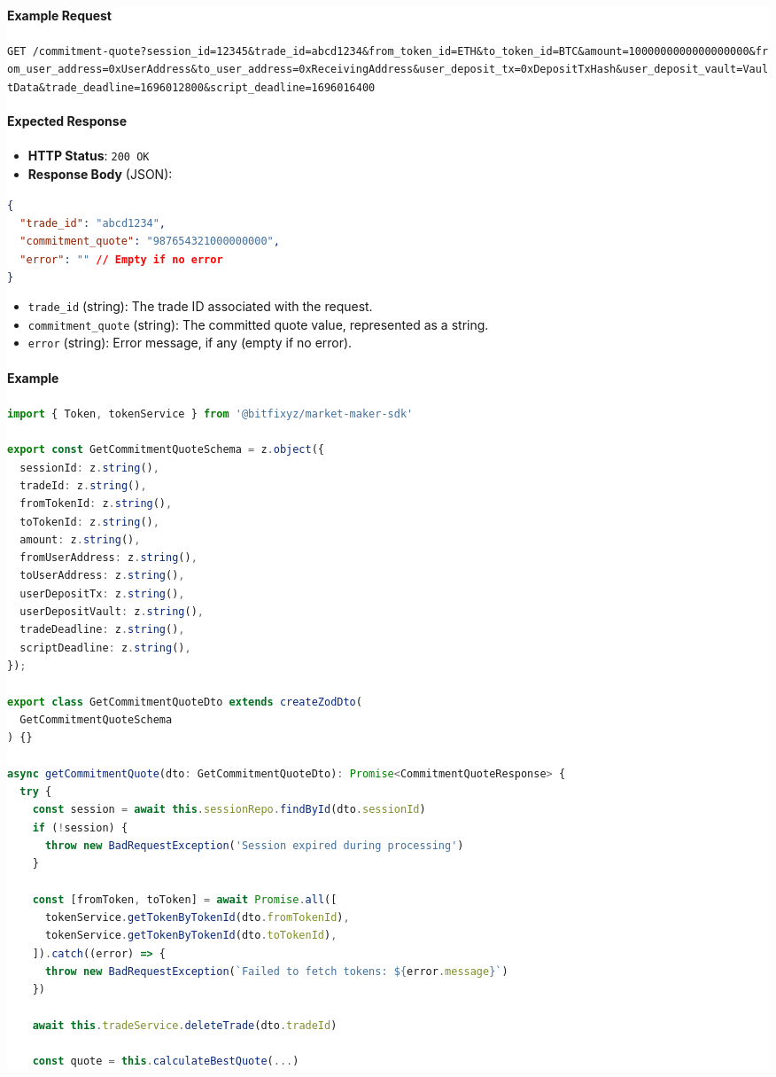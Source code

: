 #### Example Request

```
GET /commitment-quote?session_id=12345&trade_id=abcd1234&from_token_id=ETH&to_token_id=BTC&amount=1000000000000000000&from_user_address=0xUserAddress&to_user_address=0xReceivingAddress&user_deposit_tx=0xDepositTxHash&user_deposit_vault=VaultData&trade_deadline=1696012800&script_deadline=1696016400
```

#### Expected Response

- **HTTP Status**: `200 OK`
- **Response Body** (JSON):

```json
{
  "trade_id": "abcd1234",
  "commitment_quote": "987654321000000000",
  "error": "" // Empty if no error
}
```

  - `trade_id` (string): The trade ID associated with the request.
  - `commitment_quote` (string): The committed quote value, represented as a string.
  - `error` (string): Error message, if any (empty if no error).

#### Example

```ts
import { Token, tokenService } from '@bitfixyz/market-maker-sdk'

export const GetCommitmentQuoteSchema = z.object({
  sessionId: z.string(),
  tradeId: z.string(),
  fromTokenId: z.string(),
  toTokenId: z.string(),
  amount: z.string(),
  fromUserAddress: z.string(),
  toUserAddress: z.string(),
  userDepositTx: z.string(),
  userDepositVault: z.string(),
  tradeDeadline: z.string(),
  scriptDeadline: z.string(),
});

export class GetCommitmentQuoteDto extends createZodDto(
  GetCommitmentQuoteSchema
) {}

async getCommitmentQuote(dto: GetCommitmentQuoteDto): Promise<CommitmentQuoteResponse> {
  try {
    const session = await this.sessionRepo.findById(dto.sessionId)
    if (!session) {
      throw new BadRequestException('Session expired during processing')
    }

    const [fromToken, toToken] = await Promise.all([
      tokenService.getTokenByTokenId(dto.fromTokenId),
      tokenService.getTokenByTokenId(dto.toTokenId),
    ]).catch((error) => {
      throw new BadRequestException(`Failed to fetch tokens: ${error.message}`)
    })

    await this.tradeService.deleteTrade(dto.tradeId)

    const quote = this.calculateBestQuote(...)

```